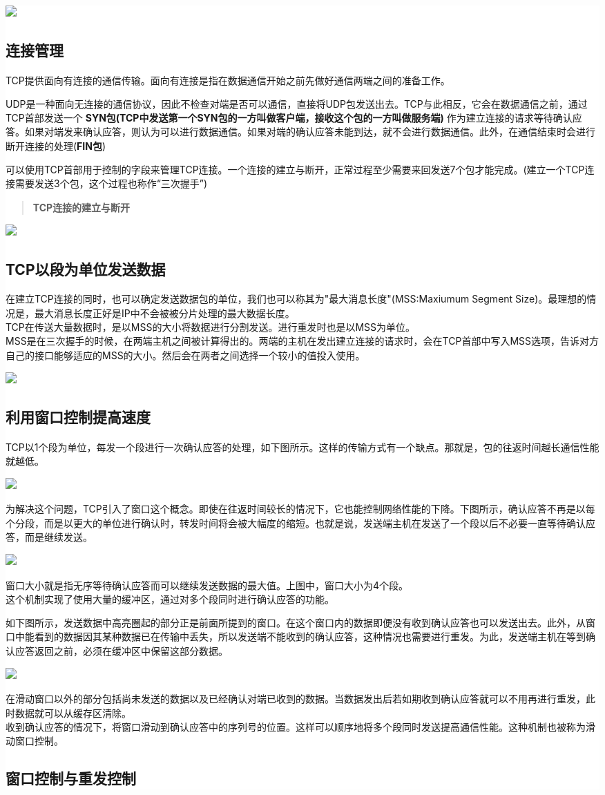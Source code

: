 ![](https://raw.githubusercontent.com/JerryIreya/Image/master/图解TCP-IP/Chapter06/09_发送数据.png)


## 连接管理

TCP提供面向有连接的通信传输。面向有连接是指在数据通信开始之前先做好通信两端之间的准备工作。

UDP是一种面向无连接的通信协议，因此不检查对端是否可以通信，直接将UDP包发送出去。TCP与此相反，它会在数据通信之前，通过TCP首部发送一个 **SYN包(TCP中发送第一个SYN包的一方叫做客户端，接收这个包的一方叫做服务端)** 作为建立连接的请求等待确认应答。如果对端发来确认应答，则认为可以进行数据通信。如果对端的确认应答未能到达，就不会进行数据通信。此外，在通信结束时会进行断开连接的处理(**FIN包**)

可以使用TCP首部用于控制的字段来管理TCP连接。一个连接的建立与断开，正常过程至少需要来回发送7个包才能完成。(建立一个TCP连接需要发送3个包，这个过程也称作“三次握手”)

> **TCP连接的建立与断开**

![](https://raw.githubusercontent.com/JerryIreya/Image/master/%E5%9B%BE%E8%A7%A3TCP-IP/Chapter06/10_TCP%E8%BF%9E%E6%8E%A5%E7%9A%84%E5%BB%BA%E7%AB%8B%E4%B8%8E%E6%96%AD%E5%BC%80.png)

## TCP以段为单位发送数据

在建立TCP连接的同时，也可以确定发送数据包的单位，我们也可以称其为"最大消息长度"(MSS:Maxiumum Segment Size)。最理想的情况是，最大消息长度正好是IP中不会被被分片处理的最大数据长度。  
TCP在传送大量数据时，是以MSS的大小将数据进行分割发送。进行重发时也是以MSS为单位。  
MSS是在三次握手的时候，在两端主机之间被计算得出的。两端的主机在发出建立连接的请求时，会在TCP首部中写入MSS选项，告诉对方自己的接口能够适应的MSS的大小。然后会在两者之间选择一个较小的值投入使用。

![](https://raw.githubusercontent.com/JerryIreya/Image/master/%E5%9B%BE%E8%A7%A3TCP-IP/Chapter06/11_%E8%AE%A1%E7%AE%97MSS.png)

## 利用窗口控制提高速度

TCP以1个段为单位，每发一个段进行一次确认应答的处理，如下图所示。这样的传输方式有一个缺点。那就是，包的往返时间越长通信性能就越低。

![](https://raw.githubusercontent.com/JerryIreya/Image/master/%E5%9B%BE%E8%A7%A3TCP-IP/Chapter06/12_%E6%8C%89%E6%95%B0%E6%8D%AE%E5%8C%85%E8%BF%9B%E8%A1%8C%E7%A1%AE%E8%AE%A4%E5%BA%94%E7%AD%94.png)


为解决这个问题，TCP引入了窗口这个概念。即使在往返时间较长的情况下，它也能控制网络性能的下降。下图所示，确认应答不再是以每个分段，而是以更大的单位进行确认时，转发时间将会被大幅度的缩短。也就是说，发送端主机在发送了一个段以后不必要一直等待确认应答，而是继续发送。

![](https://raw.githubusercontent.com/JerryIreya/Image/master/%E5%9B%BE%E8%A7%A3TCP-IP/Chapter06/13_%E7%94%A8%E6%BB%91%E5%8A%A8%E7%AA%97%E5%8F%A3%E6%96%B9%E5%BC%8F%E5%B9%B6%E8%A1%8C%E5%A4%84%E7%90%86.png)

窗口大小就是指无序等待确认应答而可以继续发送数据的最大值。上图中，窗口大小为4个段。  
这个机制实现了使用大量的缓冲区，通过对多个段同时进行确认应答的功能。

如下图所示，发送数据中高亮圈起的部分正是前面所提到的窗口。在这个窗口内的数据即便没有收到确认应答也可以发送出去。此外，从窗口中能看到的数据因其某种数据已在传输中丢失，所以发送端不能收到的确认应答，这种情况也需要进行重发。为此，发送端主机在等到确认应答返回之前，必须在缓冲区中保留这部分数据。

![](https://raw.githubusercontent.com/JerryIreya/Image/master/%E5%9B%BE%E8%A7%A3TCP-IP/Chapter06/14_%E6%BB%91%E5%8A%A8%E7%AA%97%E5%8F%A3%E6%96%B9%E5%BC%8F.png)

在滑动窗口以外的部分包括尚未发送的数据以及已经确认对端已收到的数据。当数据发出后若如期收到确认应答就可以不用再进行重发，此时数据就可以从缓存区清除。  
收到确认应答的情况下，将窗口滑动到确认应答中的序列号的位置。这样可以顺序地将多个段同时发送提高通信性能。这种机制也被称为滑动窗口控制。


## 窗口控制与重发控制
